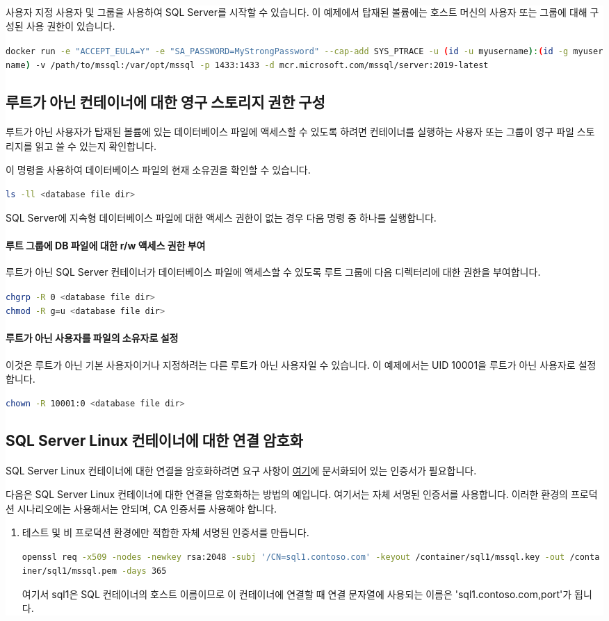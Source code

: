사용자 지정 사용자 및 그룹을 사용하여 SQL Server를 시작할 수 있습니다. 이 예제에서 탑재된 볼륨에는 호스트 머신의 사용자 또는 그룹에 대해 구성된 사용 권한이 있습니다.

```bash
docker run -e "ACCEPT_EULA=Y" -e "SA_PASSWORD=MyStrongPassword" --cap-add SYS_PTRACE -u (id -u myusername):(id -g myusername) -v /path/to/mssql:/var/opt/mssql -p 1433:1433 -d mcr.microsoft.com/mssql/server:2019-latest
```

## <a name="configure-persistent-storage-permissions-for-non-root-containers"></a><a id="storagepermissions"></a> 루트가 아닌 컨테이너에 대한 영구 스토리지 권한 구성

루트가 아닌 사용자가 탑재된 볼륨에 있는 데이터베이스 파일에 액세스할 수 있도록 하려면 컨테이너를 실행하는 사용자 또는 그룹이 영구 파일 스토리지를 읽고 쓸 수 있는지 확인합니다.  

이 명령을 사용하여 데이터베이스 파일의 현재 소유권을 확인할 수 있습니다.

```bash
ls -ll <database file dir>
```

SQL Server에 지속형 데이터베이스 파일에 대한 액세스 권한이 없는 경우 다음 명령 중 하나를 실행합니다.

#### <a name="grant-the-root-group-rw-access-to-the-db-files"></a>루트 그룹에 DB 파일에 대한 r/w 액세스 권한 부여

루트가 아닌 SQL Server 컨테이너가 데이터베이스 파일에 액세스할 수 있도록 루트 그룹에 다음 디렉터리에 대한 권한을 부여합니다.

```bash
chgrp -R 0 <database file dir>
chmod -R g=u <database file dir>
```

#### <a name="set-the-non-root-user-as-the-owner-of-the-files"></a>루트가 아닌 사용자를 파일의 소유자로 설정

이것은 루트가 아닌 기본 사용자이거나 지정하려는 다른 루트가 아닌 사용자일 수 있습니다. 이 예제에서는 UID 10001을 루트가 아닌 사용자로 설정합니다.

```bash
chown -R 10001:0 <database file dir>
```
## <a name="encrypting-connections-to-sql-server-linux-containers"></a>SQL Server Linux 컨테이너에 대한 연결 암호화

SQL Server Linux 컨테이너에 대한 연결을 암호화하려면 요구 사항이 [여기]에 문서화되어 있는 인증서가 필요합니다.

다음은 SQL Server Linux 컨테이너에 대한 연결을 암호화하는 방법의 예입니다. 여기서는 자체 서명된 인증서를 사용합니다. 이러한 환경의 프로덕션 시나리오에는 사용해서는 안되며, CA 인증서를 사용해야 합니다.

1. 테스트 및 비 프로덕션 환경에만 적합한 자체 서명된 인증서를 만듭니다.
  
      ```bash
      openssl req -x509 -nodes -newkey rsa:2048 -subj '/CN=sql1.contoso.com' -keyout /container/sql1/mssql.key -out /container/sql1/mssql.pem -days 365
      ```
     여기서 sql1은 SQL 컨테이너의 호스트 이름이므로 이 컨테이너에 연결할 때 연결 문자열에 사용되는 이름은 \'sql1.contoso.com,port\'가 됩니다.


  [Encrypting connection to SQL Server Linux]: https://docs.microsoft.com/sql/linux/sql-server-linux-encrypted-connections?view=sql-server-ver15&preserve-view=true
  [여기]: https://docs.microsoft.com/sql/linux/sql-server-linux-encrypted-connections?view=sql-server-ver15&preserve-view=true#requirements-for-certificates
  [1]: https://docs.microsoft.com/sql/linux/sql-server-linux-encrypted-connections?view=sql-server-ver15&preserve-view=true#client-initiated-encryption